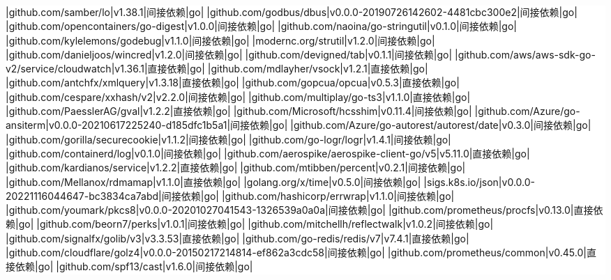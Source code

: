 |github.com/samber/lo|v1.38.1|间接依赖|go|
|github.com/godbus/dbus|v0.0.0-20190726142602-4481cbc300e2|间接依赖|go|
|github.com/opencontainers/go-digest|v1.0.0|间接依赖|go|
|github.com/naoina/go-stringutil|v0.1.0|间接依赖|go|
|github.com/kylelemons/godebug|v1.1.0|间接依赖|go|
|modernc.org/strutil|v1.2.0|间接依赖|go|
|github.com/danieljoos/wincred|v1.2.0|间接依赖|go|
|github.com/devigned/tab|v0.1.1|间接依赖|go|
|github.com/aws/aws-sdk-go-v2/service/cloudwatch|v1.36.1|直接依赖|go|
|github.com/mdlayher/vsock|v1.2.1|直接依赖|go|
|github.com/antchfx/xmlquery|v1.3.18|直接依赖|go|
|github.com/gopcua/opcua|v0.5.3|直接依赖|go|
|github.com/cespare/xxhash/v2|v2.2.0|间接依赖|go|
|github.com/multiplay/go-ts3|v1.1.0|直接依赖|go|
|github.com/PaesslerAG/gval|v1.2.2|直接依赖|go|
|github.com/Microsoft/hcsshim|v0.11.4|间接依赖|go|
|github.com/Azure/go-ansiterm|v0.0.0-20210617225240-d185dfc1b5a1|间接依赖|go|
|github.com/Azure/go-autorest/autorest/date|v0.3.0|间接依赖|go|
|github.com/gorilla/securecookie|v1.1.2|间接依赖|go|
|github.com/go-logr/logr|v1.4.1|间接依赖|go|
|github.com/containerd/log|v0.1.0|间接依赖|go|
|github.com/aerospike/aerospike-client-go/v5|v5.11.0|直接依赖|go|
|github.com/kardianos/service|v1.2.2|直接依赖|go|
|github.com/mtibben/percent|v0.2.1|间接依赖|go|
|github.com/Mellanox/rdmamap|v1.1.0|直接依赖|go|
|golang.org/x/time|v0.5.0|间接依赖|go|
|sigs.k8s.io/json|v0.0.0-20221116044647-bc3834ca7abd|间接依赖|go|
|github.com/hashicorp/errwrap|v1.1.0|间接依赖|go|
|github.com/youmark/pkcs8|v0.0.0-20201027041543-1326539a0a0a|间接依赖|go|
|github.com/prometheus/procfs|v0.13.0|直接依赖|go|
|github.com/beorn7/perks|v1.0.1|间接依赖|go|
|github.com/mitchellh/reflectwalk|v1.0.2|间接依赖|go|
|github.com/signalfx/golib/v3|v3.3.53|直接依赖|go|
|github.com/go-redis/redis/v7|v7.4.1|直接依赖|go|
|github.com/cloudflare/golz4|v0.0.0-20150217214814-ef862a3cdc58|间接依赖|go|
|github.com/prometheus/common|v0.45.0|直接依赖|go|
|github.com/spf13/cast|v1.6.0|间接依赖|go|